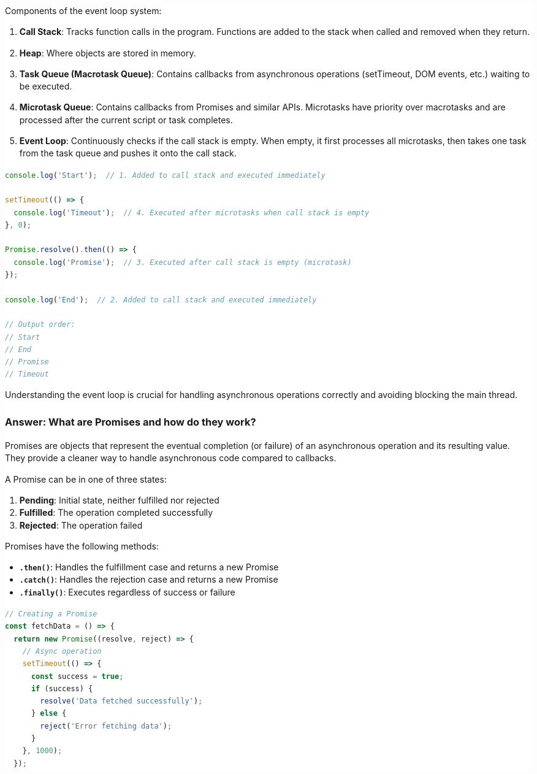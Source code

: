 Components of the event loop system:

1. **Call Stack**: Tracks function calls in the program. Functions are added to the stack when called and removed when they return.

2. **Heap**: Where objects are stored in memory.

3. **Task Queue (Macrotask Queue)**: Contains callbacks from asynchronous operations (setTimeout, DOM events, etc.) waiting to be executed.

4. **Microtask Queue**: Contains callbacks from Promises and similar APIs. Microtasks have priority over macrotasks and are processed after the current script or task completes.

5. **Event Loop**: Continuously checks if the call stack is empty. When empty, it first processes all microtasks, then takes one task from the task queue and pushes it onto the call stack.

```javascript
console.log('Start');  // 1. Added to call stack and executed immediately

setTimeout(() => {
  console.log('Timeout');  // 4. Executed after microtasks when call stack is empty
}, 0);

Promise.resolve().then(() => {
  console.log('Promise');  // 3. Executed after call stack is empty (microtask)
});

console.log('End');  // 2. Added to call stack and executed immediately

// Output order:
// Start
// End
// Promise
// Timeout
```

Understanding the event loop is crucial for handling asynchronous operations correctly and avoiding blocking the main thread.

### Answer: What are Promises and how do they work?

Promises are objects that represent the eventual completion (or failure) of an asynchronous operation and its resulting value. They provide a cleaner way to handle asynchronous code compared to callbacks.

A Promise can be in one of three states:
1. **Pending**: Initial state, neither fulfilled nor rejected
2. **Fulfilled**: The operation completed successfully
3. **Rejected**: The operation failed

Promises have the following methods:
- **`.then()`**: Handles the fulfillment case and returns a new Promise
- **`.catch()`**: Handles the rejection case and returns a new Promise
- **`.finally()`**: Executes regardless of success or failure

```javascript
// Creating a Promise
const fetchData = () => {
  return new Promise((resolve, reject) => {
    // Async operation
    setTimeout(() => {
      const success = true;
      if (success) {
        resolve('Data fetched successfully');
      } else {
        reject('Error fetching data');
      }
    }, 1000);
  });
```